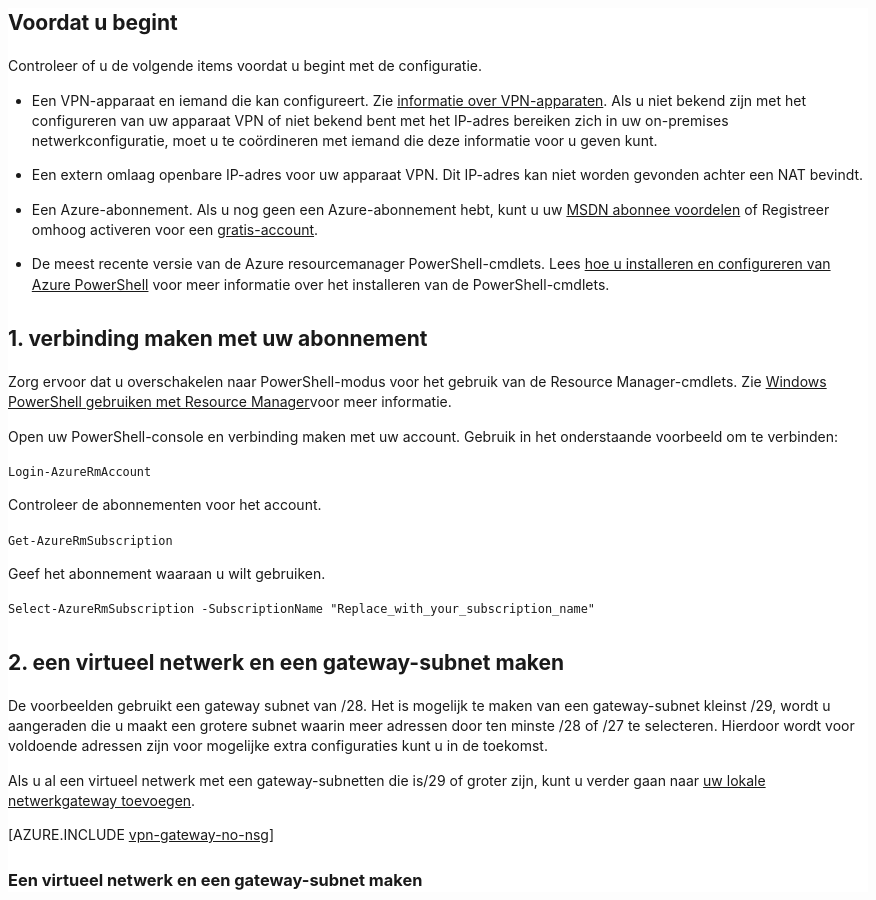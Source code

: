 ## <a name="before-you-begin"></a>Voordat u begint

Controleer of u de volgende items voordat u begint met de configuratie.

- Een VPN-apparaat en iemand die kan configureert. Zie [informatie over VPN-apparaten](vpn-gateway-about-vpn-devices.md). Als u niet bekend zijn met het configureren van uw apparaat VPN of niet bekend bent met het IP-adres bereiken zich in uw on-premises netwerkconfiguratie, moet u te coördineren met iemand die deze informatie voor u geven kunt.

- Een extern omlaag openbare IP-adres voor uw apparaat VPN. Dit IP-adres kan niet worden gevonden achter een NAT bevindt.
    
- Een Azure-abonnement. Als u nog geen een Azure-abonnement hebt, kunt u uw [MSDN abonnee voordelen](https://azure.microsoft.com/pricing/member-offers/msdn-benefits-details/) of Registreer omhoog activeren voor een [gratis-account](https://azure.microsoft.com/pricing/free-trial/).
    
- De meest recente versie van de Azure resourcemanager PowerShell-cmdlets. Lees [hoe u installeren en configureren van Azure PowerShell](../powershell-install-configure.md) voor meer informatie over het installeren van de PowerShell-cmdlets.


## <a name="Login"></a>1. verbinding maken met uw abonnement 

Zorg ervoor dat u overschakelen naar PowerShell-modus voor het gebruik van de Resource Manager-cmdlets. Zie [Windows PowerShell gebruiken met Resource Manager](../powershell-azure-resource-manager.md)voor meer informatie.

Open uw PowerShell-console en verbinding maken met uw account. Gebruik in het onderstaande voorbeeld om te verbinden:

    Login-AzureRmAccount

Controleer de abonnementen voor het account.

    Get-AzureRmSubscription 

Geef het abonnement waaraan u wilt gebruiken.

    Select-AzureRmSubscription -SubscriptionName "Replace_with_your_subscription_name"

## <a name="VNet"></a>2. een virtueel netwerk en een gateway-subnet maken

De voorbeelden gebruikt een gateway subnet van /28. Het is mogelijk te maken van een gateway-subnet kleinst /29, wordt u aangeraden die u maakt een grotere subnet waarin meer adressen door ten minste /28 of /27 te selecteren. Hierdoor wordt voor voldoende adressen zijn voor mogelijke extra configuraties kunt u in de toekomst.

Als u al een virtueel netwerk met een gateway-subnetten die is/29 of groter zijn, kunt u verder gaan naar [uw lokale netwerkgateway toevoegen](#localnet).


[AZURE.INCLUDE [vpn-gateway-no-nsg](../../includes/vpn-gateway-no-nsg-include.md)]  

### <a name="to-create-a-virtual-network-and-a-gateway-subnet"></a>Een virtueel netwerk en een gateway-subnet maken
